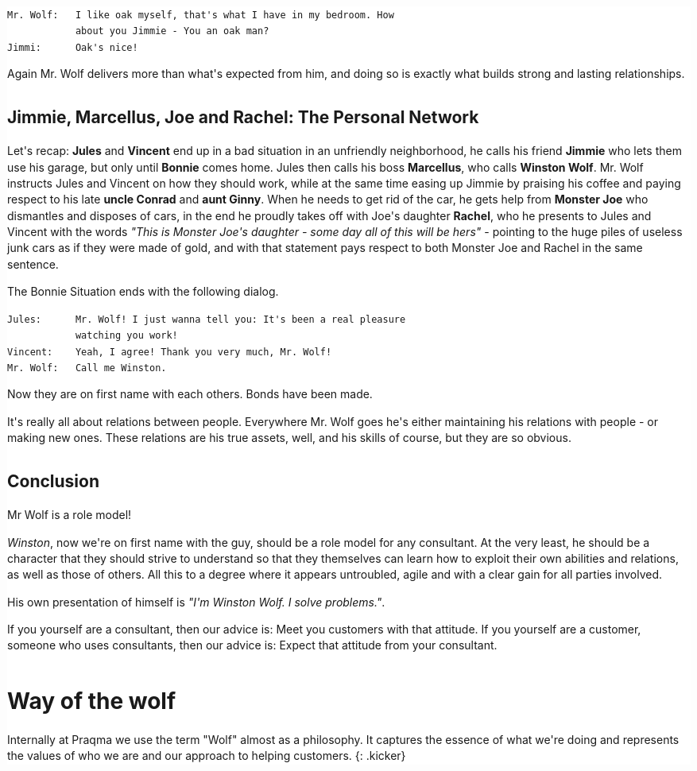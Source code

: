     Mr. Wolf:   I like oak myself, that's what I have in my bedroom. How
                about you Jimmie - You an oak man?
    Jimmi:      Oak's nice!

Again Mr. Wolf delivers more than what's expected from him, and doing so is exactly what builds strong and lasting relationships.

## Jimmie, Marcellus, Joe and Rachel: The Personal Network

Let's recap: __Jules__ and __Vincent__ end up in a bad situation in an unfriendly neighborhood, he calls his friend __Jimmie__ who lets them use his garage, but only until __Bonnie__ comes home. Jules then calls his boss __Marcellus__, who calls __Winston Wolf__. Mr. Wolf instructs Jules and Vincent on how they should work, while at the same time easing up Jimmie by praising his coffee and paying respect to his late __uncle Conrad__ and __aunt Ginny__. When he needs to get rid of the car, he gets help from __Monster Joe__ who dismantles and disposes of cars, in the end he proudly takes off with Joe's daughter __Rachel__, who he presents to Jules and Vincent with the words _"This is Monster Joe's daughter - some day all of this will be hers"_ - pointing to the huge piles of useless junk cars as if they were made of gold, and with that statement pays respect to both Monster Joe and Rachel in the same sentence.

The Bonnie Situation ends with the following dialog.

    Jules:      Mr. Wolf! I just wanna tell you: It's been a real pleasure
                watching you work!
    Vincent:    Yeah, I agree! Thank you very much, Mr. Wolf!
    Mr. Wolf:   Call me Winston.

Now they are on first name with each others. Bonds have been made.

It's really all about relations between people. Everywhere Mr. Wolf goes he's either maintaining his relations with people - or making new ones. These relations are his true assets, well, and his skills of course, but they are so obvious.

## Conclusion

Mr Wolf is a role model!

_Winston_, now we're on first name with the guy, should be a role model for any consultant. At the very least, he should be a character that they should strive to understand so that they themselves can learn how to exploit their own abilities and relations, as well as those of others. All this to a degree where it appears untroubled, agile and with a clear gain for all parties involved.

His own presentation of himself is _"I'm Winston Wolf. I solve problems."_.

If you yourself are a consultant, then our advice is: Meet you customers with that attitude. If you yourself are a customer, someone who uses consultants, then our advice is: Expect that attitude from your consultant.

# Way of the wolf

Internally at Praqma we use the term "Wolf" almost as a philosophy. It captures the essence of what we're doing and represents the values of who we are and our approach to helping customers.
{: .kicker}
